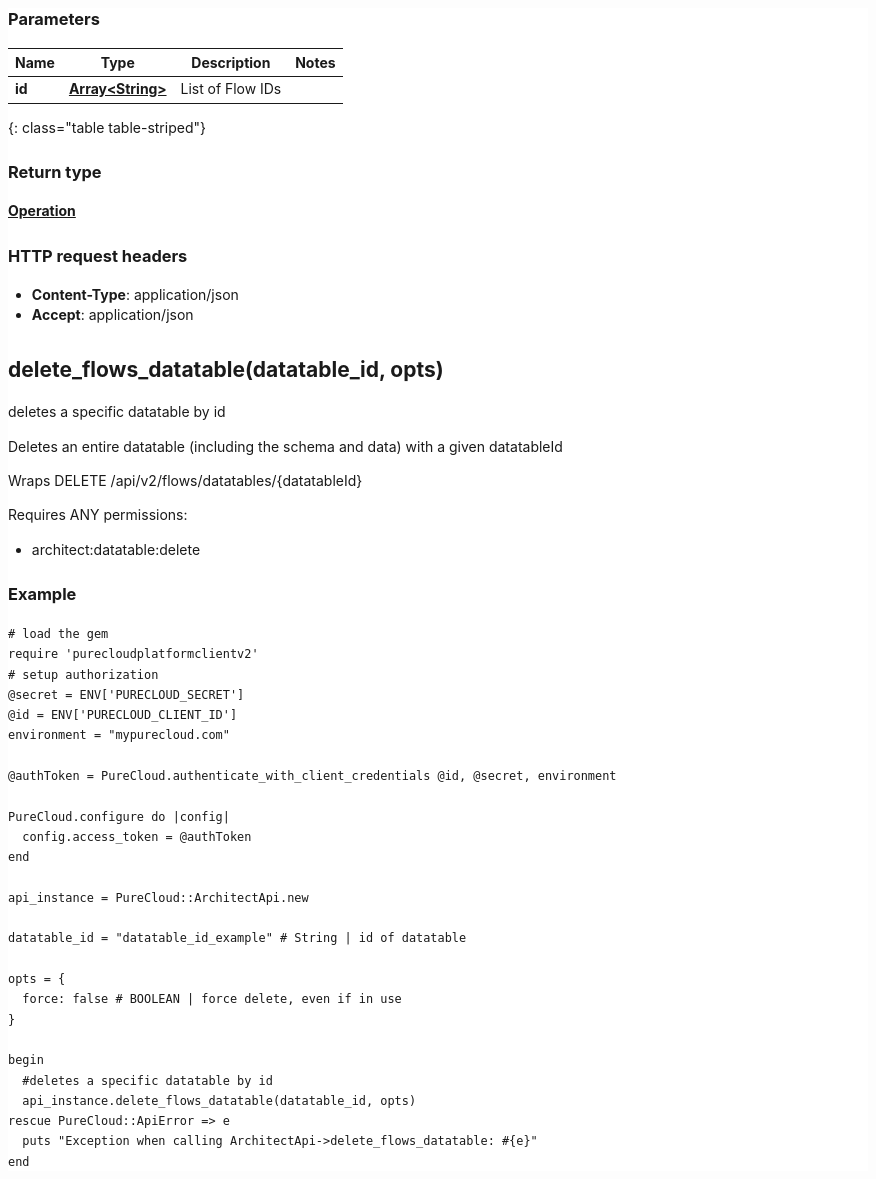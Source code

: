 ### Parameters

Name | Type | Description  | Notes
------------- | ------------- | ------------- | -------------
 **id** | [**Array&lt;String&gt;**](String.html)| List of Flow IDs |  |
{: class="table table-striped"}


### Return type

[**Operation**](Operation.html)

### HTTP request headers

 - **Content-Type**: application/json
 - **Accept**: application/json



<a name="delete_flows_datatable"></a>

##  delete_flows_datatable(datatable_id, opts)



deletes a specific datatable by id

Deletes an entire datatable (including the schema and data) with a given datatableId

Wraps DELETE /api/v2/flows/datatables/{datatableId} 

Requires ANY permissions: 

* architect:datatable:delete


### Example
```{"language":"ruby"}
# load the gem
require 'purecloudplatformclientv2'
# setup authorization
@secret = ENV['PURECLOUD_SECRET']
@id = ENV['PURECLOUD_CLIENT_ID']
environment = "mypurecloud.com"

@authToken = PureCloud.authenticate_with_client_credentials @id, @secret, environment

PureCloud.configure do |config|
  config.access_token = @authToken
end

api_instance = PureCloud::ArchitectApi.new

datatable_id = "datatable_id_example" # String | id of datatable

opts = { 
  force: false # BOOLEAN | force delete, even if in use
}

begin
  #deletes a specific datatable by id
  api_instance.delete_flows_datatable(datatable_id, opts)
rescue PureCloud::ApiError => e
  puts "Exception when calling ArchitectApi->delete_flows_datatable: #{e}"
end
```

